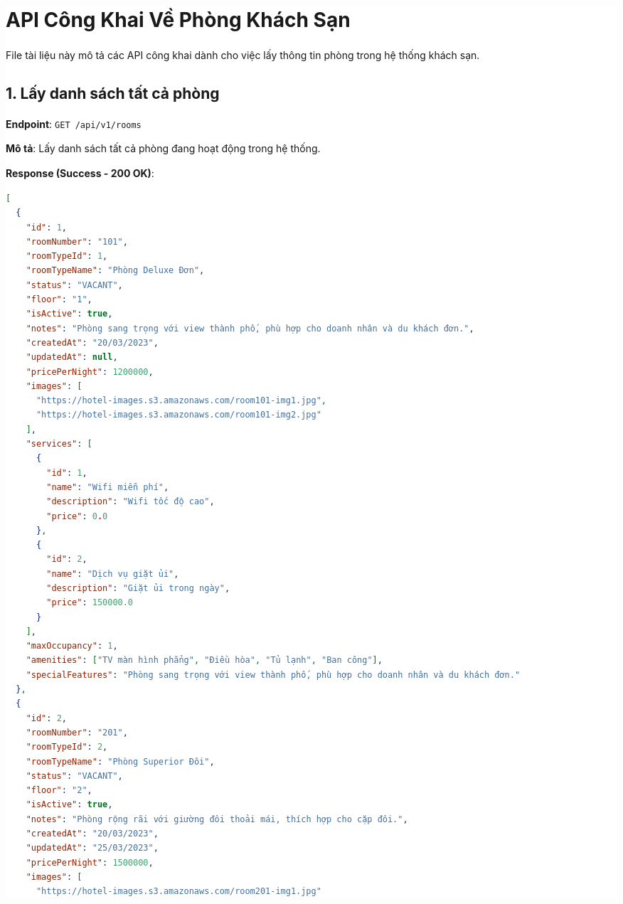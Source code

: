 # API Công Khai Về Phòng Khách Sạn

File tài liệu này mô tả các API công khai dành cho việc lấy thông tin phòng trong hệ thống khách sạn.

## 1. Lấy danh sách tất cả phòng

**Endpoint**: `GET /api/v1/rooms`

**Mô tả**: Lấy danh sách tất cả phòng đang hoạt động trong hệ thống.

**Response (Success - 200 OK)**:
```json
[
  {
    "id": 1,
    "roomNumber": "101",
    "roomTypeId": 1,
    "roomTypeName": "Phòng Deluxe Đơn",
    "status": "VACANT",
    "floor": "1",
    "isActive": true,
    "notes": "Phòng sang trọng với view thành phố, phù hợp cho doanh nhân và du khách đơn.",
    "createdAt": "20/03/2023",
    "updatedAt": null,
    "pricePerNight": 1200000,
    "images": [
      "https://hotel-images.s3.amazonaws.com/room101-img1.jpg", 
      "https://hotel-images.s3.amazonaws.com/room101-img2.jpg"
    ],
    "services": [
      {
        "id": 1,
        "name": "Wifi miễn phí",
        "description": "Wifi tốc độ cao",
        "price": 0.0
      },
      {
        "id": 2,
        "name": "Dịch vụ giặt ủi",
        "description": "Giặt ủi trong ngày",
        "price": 150000.0
      }
    ],
    "maxOccupancy": 1,
    "amenities": ["TV màn hình phẳng", "Điều hòa", "Tủ lạnh", "Ban công"],
    "specialFeatures": "Phòng sang trọng với view thành phố, phù hợp cho doanh nhân và du khách đơn."
  },
  {
    "id": 2,
    "roomNumber": "201",
    "roomTypeId": 2,
    "roomTypeName": "Phòng Superior Đôi",
    "status": "VACANT",
    "floor": "2",
    "isActive": true,
    "notes": "Phòng rộng rãi với giường đôi thoải mái, thích hợp cho cặp đôi.",
    "createdAt": "20/03/2023",
    "updatedAt": "25/03/2023",
    "pricePerNight": 1500000,
    "images": [
      "https://hotel-images.s3.amazonaws.com/room201-img1.jpg"
```